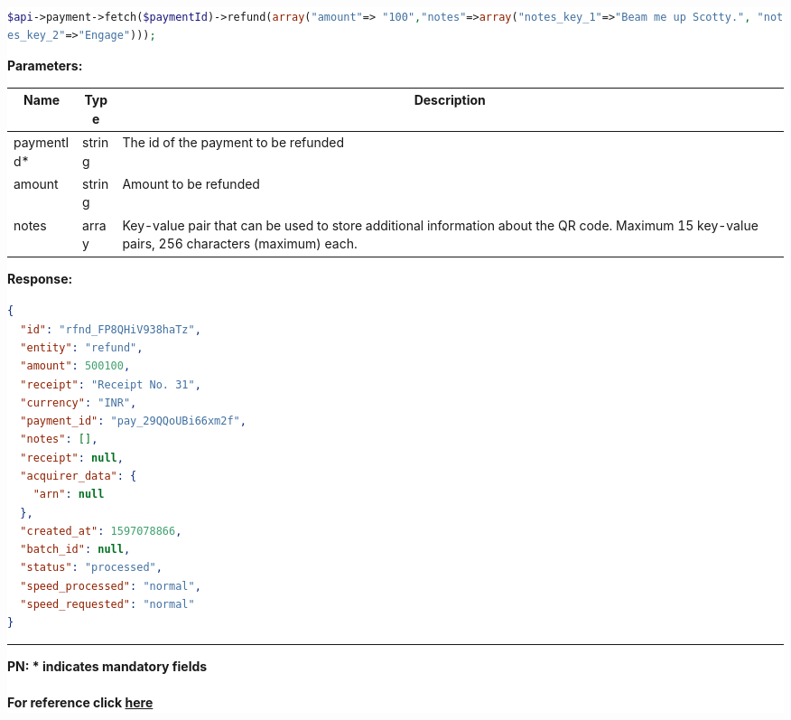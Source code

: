 ```php
$api->payment->fetch($paymentId)->refund(array("amount"=> "100","notes"=>array("notes_key_1"=>"Beam me up Scotty.", "notes_key_2"=>"Engage")));
```

**Parameters:**

| Name       | Type   | Description                                                                                                                                   |
|------------|--------|-----------------------------------------------------------------------------------------------------------------------------------------------|
| paymentId* | string | The id of the payment to be refunded                                                                                                          |
| amount     | string | Amount to be refunded                                                                                                                         |
| notes      | array  | Key-value pair that can be used to store additional information about the QR code. Maximum 15 key-value pairs, 256 characters (maximum) each. |

**Response:**

```json
{
  "id": "rfnd_FP8QHiV938haTz",
  "entity": "refund",
  "amount": 500100,
  "receipt": "Receipt No. 31",
  "currency": "INR",
  "payment_id": "pay_29QQoUBi66xm2f",
  "notes": [],
  "receipt": null,
  "acquirer_data": {
    "arn": null
  },
  "created_at": 1597078866,
  "batch_id": null,
  "status": "processed",
  "speed_processed": "normal",
  "speed_requested": "normal"
}
```

-------------------------------------------------------------------------------------------------------

**PN: * indicates mandatory fields**
<br>
<br>
**For reference click [here](https://razorpay.com/docs/qr-codes/)**
